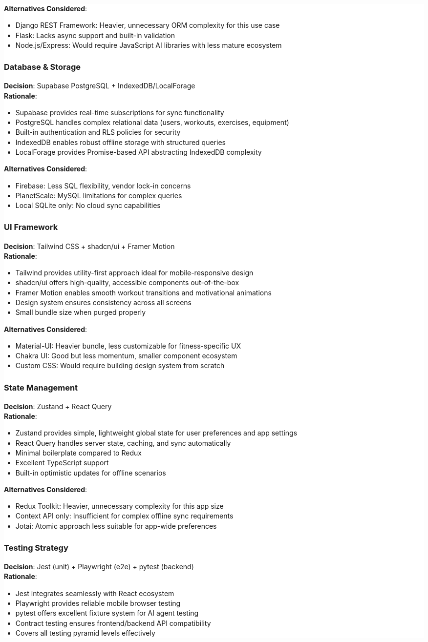 **Alternatives Considered**:
- Django REST Framework: Heavier, unnecessary ORM complexity for this use case
- Flask: Lacks async support and built-in validation
- Node.js/Express: Would require JavaScript AI libraries with less mature ecosystem

### Database & Storage
**Decision**: Supabase PostgreSQL + IndexedDB/LocalForage  
**Rationale**:
- Supabase provides real-time subscriptions for sync functionality
- PostgreSQL handles complex relational data (users, workouts, exercises, equipment)
- Built-in authentication and RLS policies for security
- IndexedDB enables robust offline storage with structured queries
- LocalForage provides Promise-based API abstracting IndexedDB complexity

**Alternatives Considered**:
- Firebase: Less SQL flexibility, vendor lock-in concerns
- PlanetScale: MySQL limitations for complex queries
- Local SQLite only: No cloud sync capabilities

### UI Framework
**Decision**: Tailwind CSS + shadcn/ui + Framer Motion  
**Rationale**:
- Tailwind provides utility-first approach ideal for mobile-responsive design
- shadcn/ui offers high-quality, accessible components out-of-the-box
- Framer Motion enables smooth workout transitions and motivational animations
- Design system ensures consistency across all screens
- Small bundle size when purged properly

**Alternatives Considered**:
- Material-UI: Heavier bundle, less customizable for fitness-specific UX
- Chakra UI: Good but less momentum, smaller component ecosystem
- Custom CSS: Would require building design system from scratch

### State Management
**Decision**: Zustand + React Query  
**Rationale**:
- Zustand provides simple, lightweight global state for user preferences and app settings
- React Query handles server state, caching, and sync automatically
- Minimal boilerplate compared to Redux
- Excellent TypeScript support
- Built-in optimistic updates for offline scenarios

**Alternatives Considered**:
- Redux Toolkit: Heavier, unnecessary complexity for this app size
- Context API only: Insufficient for complex offline sync requirements
- Jotai: Atomic approach less suitable for app-wide preferences

### Testing Strategy
**Decision**: Jest (unit) + Playwright (e2e) + pytest (backend)  
**Rationale**:
- Jest integrates seamlessly with React ecosystem
- Playwright provides reliable mobile browser testing
- pytest offers excellent fixture system for AI agent testing
- Contract testing ensures frontend/backend API compatibility
- Covers all testing pyramid levels effectively
